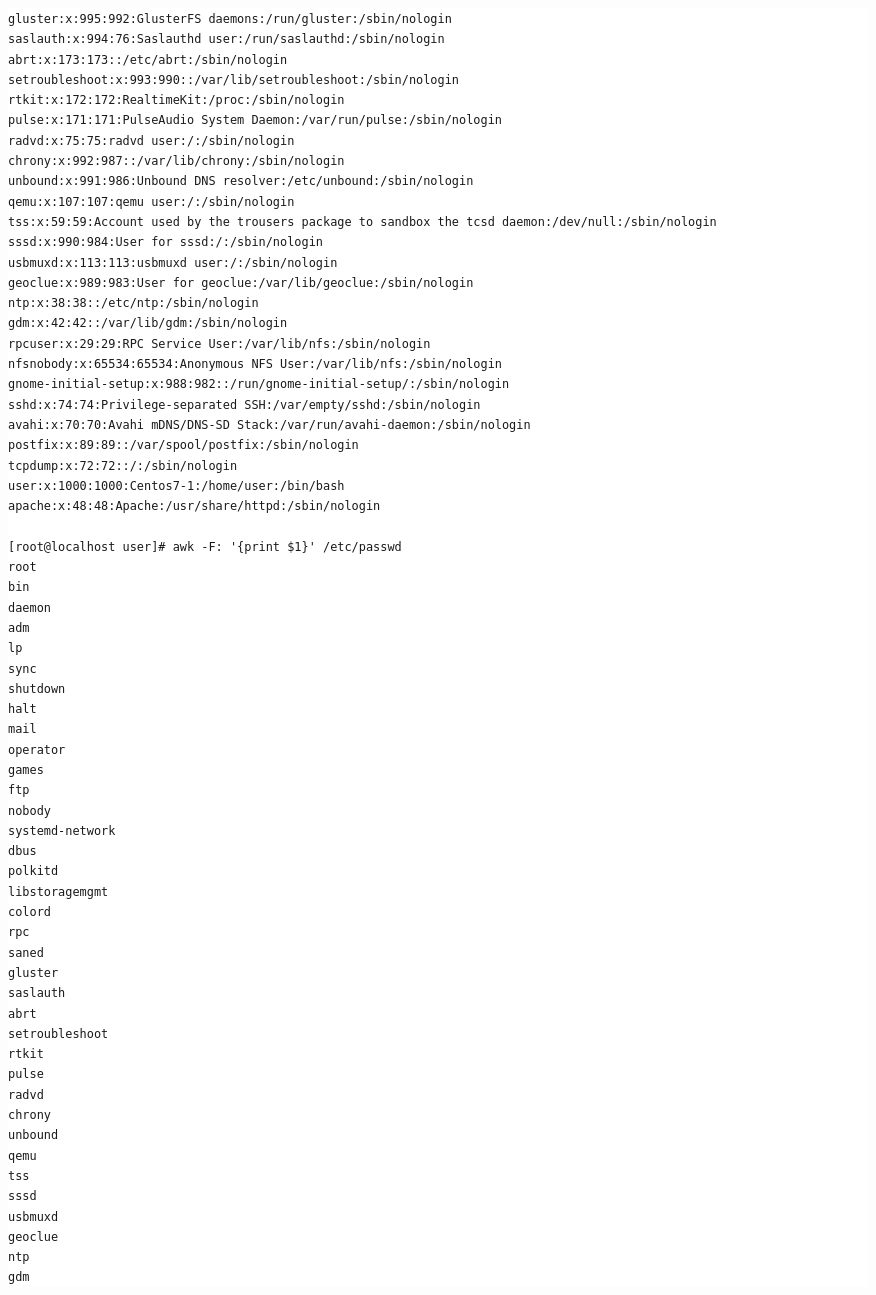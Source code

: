 ```
gluster:x:995:992:GlusterFS daemons:/run/gluster:/sbin/nologin
saslauth:x:994:76:Saslauthd user:/run/saslauthd:/sbin/nologin
abrt:x:173:173::/etc/abrt:/sbin/nologin
setroubleshoot:x:993:990::/var/lib/setroubleshoot:/sbin/nologin
rtkit:x:172:172:RealtimeKit:/proc:/sbin/nologin
pulse:x:171:171:PulseAudio System Daemon:/var/run/pulse:/sbin/nologin
radvd:x:75:75:radvd user:/:/sbin/nologin
chrony:x:992:987::/var/lib/chrony:/sbin/nologin
unbound:x:991:986:Unbound DNS resolver:/etc/unbound:/sbin/nologin
qemu:x:107:107:qemu user:/:/sbin/nologin
tss:x:59:59:Account used by the trousers package to sandbox the tcsd daemon:/dev/null:/sbin/nologin
sssd:x:990:984:User for sssd:/:/sbin/nologin
usbmuxd:x:113:113:usbmuxd user:/:/sbin/nologin
geoclue:x:989:983:User for geoclue:/var/lib/geoclue:/sbin/nologin
ntp:x:38:38::/etc/ntp:/sbin/nologin
gdm:x:42:42::/var/lib/gdm:/sbin/nologin
rpcuser:x:29:29:RPC Service User:/var/lib/nfs:/sbin/nologin
nfsnobody:x:65534:65534:Anonymous NFS User:/var/lib/nfs:/sbin/nologin
gnome-initial-setup:x:988:982::/run/gnome-initial-setup/:/sbin/nologin
sshd:x:74:74:Privilege-separated SSH:/var/empty/sshd:/sbin/nologin
avahi:x:70:70:Avahi mDNS/DNS-SD Stack:/var/run/avahi-daemon:/sbin/nologin
postfix:x:89:89::/var/spool/postfix:/sbin/nologin
tcpdump:x:72:72::/:/sbin/nologin
user:x:1000:1000:Centos7-1:/home/user:/bin/bash
apache:x:48:48:Apache:/usr/share/httpd:/sbin/nologin

[root@localhost user]# awk -F: '{print $1}' /etc/passwd
root
bin
daemon
adm
lp
sync
shutdown
halt
mail
operator
games
ftp
nobody
systemd-network
dbus
polkitd
libstoragemgmt
colord
rpc
saned
gluster
saslauth
abrt
setroubleshoot
rtkit
pulse
radvd
chrony
unbound
qemu
tss
sssd
usbmuxd
geoclue
ntp
gdm
```